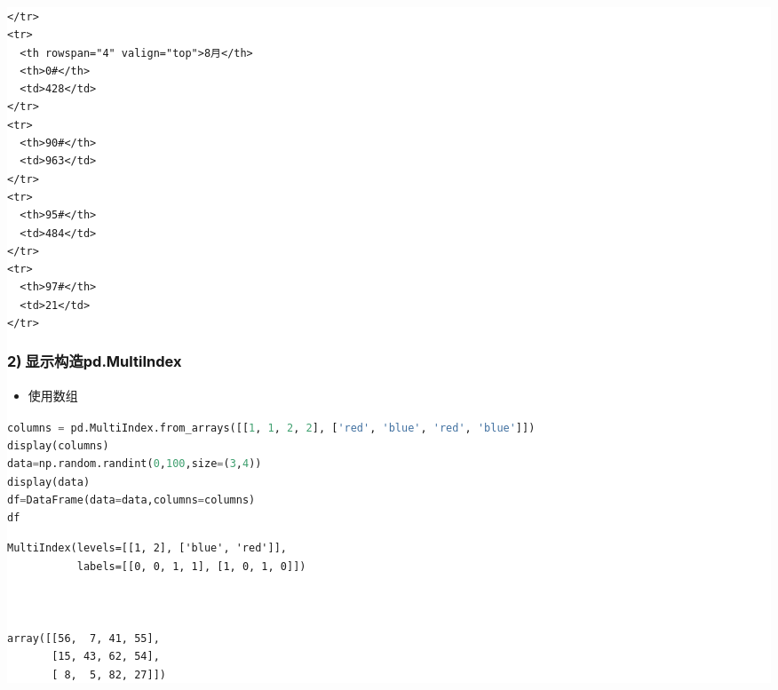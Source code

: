     </tr>
    <tr>
      <th rowspan="4" valign="top">8月</th>
      <th>0#</th>
      <td>428</td>
    </tr>
    <tr>
      <th>90#</th>
      <td>963</td>
    </tr>
    <tr>
      <th>95#</th>
      <td>484</td>
    </tr>
    <tr>
      <th>97#</th>
      <td>21</td>
    </tr>
  </tbody>
</table>
</div>



### 2) 显示构造pd.MultiIndex

- 使用数组


```python
columns = pd.MultiIndex.from_arrays([[1, 1, 2, 2], ['red', 'blue', 'red', 'blue']])
display(columns)
data=np.random.randint(0,100,size=(3,4))
display(data)
df=DataFrame(data=data,columns=columns)
df
```


    MultiIndex(levels=[[1, 2], ['blue', 'red']],
               labels=[[0, 0, 1, 1], [1, 0, 1, 0]])



    array([[56,  7, 41, 55],
           [15, 43, 62, 54],
           [ 8,  5, 82, 27]])





<div>
<style scoped>
    .dataframe tbody tr th:only-of-type {
        vertical-align: middle;
    }
